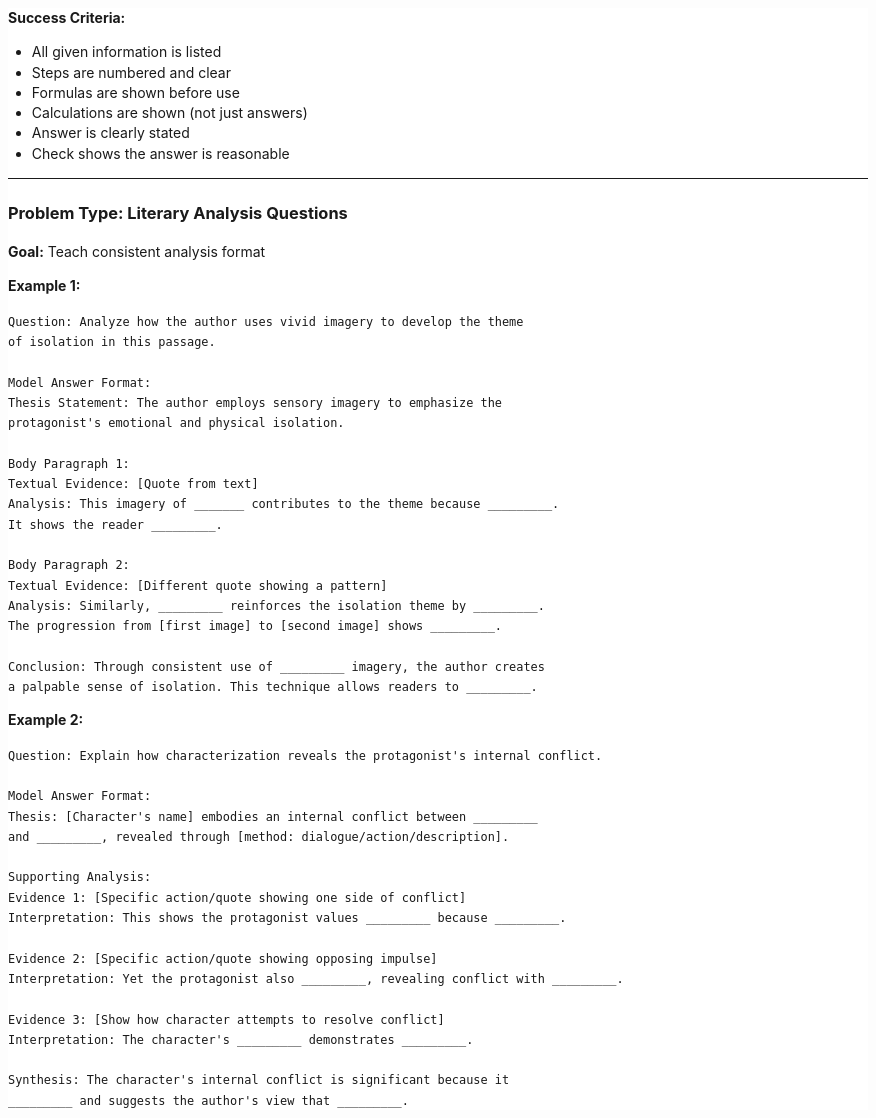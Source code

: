 ```
```

**Success Criteria:**
- All given information is listed
- Steps are numbered and clear
- Formulas are shown before use
- Calculations are shown (not just answers)
- Answer is clearly stated
- Check shows the answer is reasonable

---

### Problem Type: Literary Analysis Questions

**Goal:** Teach consistent analysis format

**Example 1:**
```
Question: Analyze how the author uses vivid imagery to develop the theme
of isolation in this passage.

Model Answer Format:
Thesis Statement: The author employs sensory imagery to emphasize the
protagonist's emotional and physical isolation.

Body Paragraph 1:
Textual Evidence: [Quote from text]
Analysis: This imagery of _______ contributes to the theme because _________.
It shows the reader _________.

Body Paragraph 2:
Textual Evidence: [Different quote showing a pattern]
Analysis: Similarly, _________ reinforces the isolation theme by _________.
The progression from [first image] to [second image] shows _________.

Conclusion: Through consistent use of _________ imagery, the author creates
a palpable sense of isolation. This technique allows readers to _________.
```

**Example 2:**
```
Question: Explain how characterization reveals the protagonist's internal conflict.

Model Answer Format:
Thesis: [Character's name] embodies an internal conflict between _________
and _________, revealed through [method: dialogue/action/description].

Supporting Analysis:
Evidence 1: [Specific action/quote showing one side of conflict]
Interpretation: This shows the protagonist values _________ because _________.

Evidence 2: [Specific action/quote showing opposing impulse]
Interpretation: Yet the protagonist also _________, revealing conflict with _________.

Evidence 3: [Show how character attempts to resolve conflict]
Interpretation: The character's _________ demonstrates _________.

Synthesis: The character's internal conflict is significant because it
_________ and suggests the author's view that _________.
```
